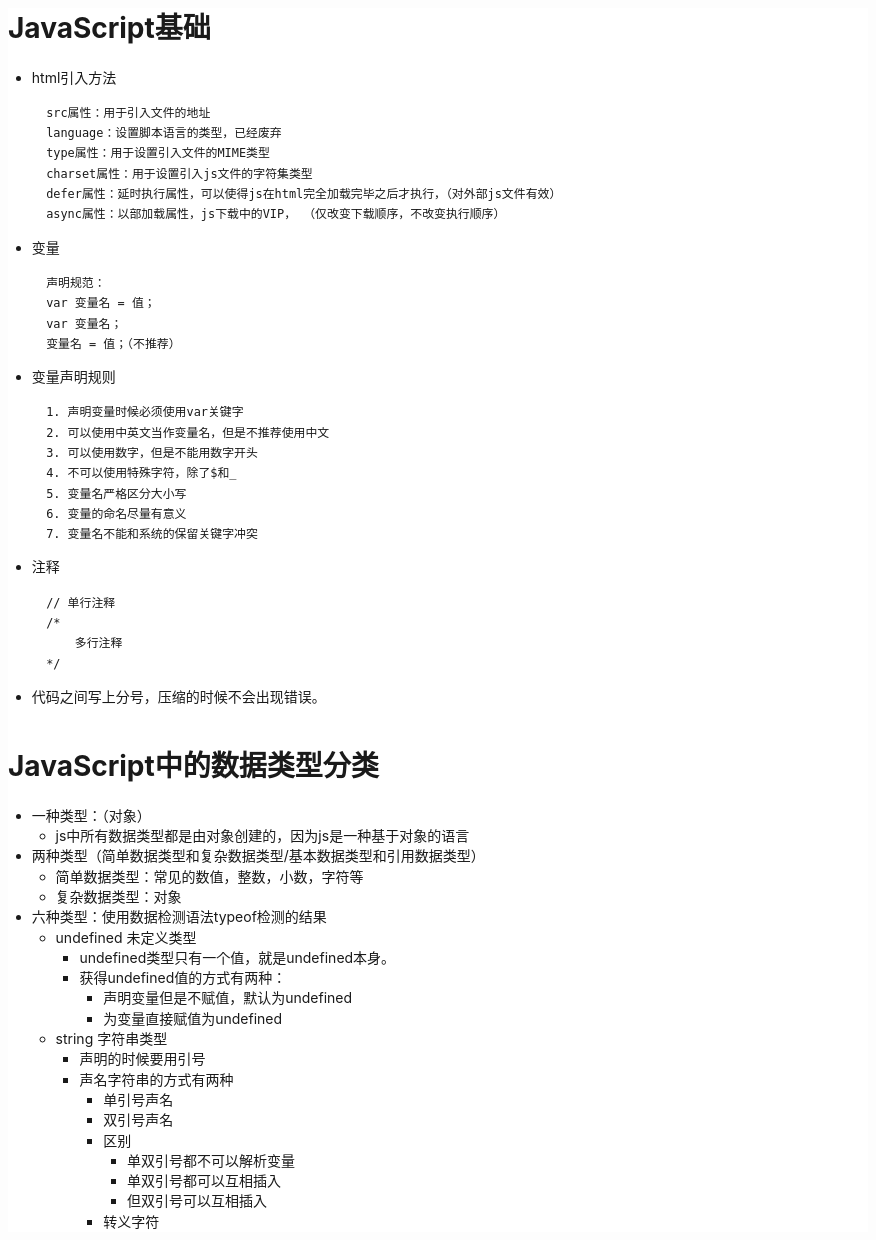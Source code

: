 # JavaScript基础
- html引入方法

        src属性：用于引入文件的地址
        language：设置脚本语言的类型，已经废弃
        type属性：用于设置引入文件的MIME类型
        charset属性：用于设置引入js文件的字符集类型
        defer属性：延时执行属性，可以使得js在html完全加载完毕之后才执行，（对外部js文件有效）
        async属性：以部加载属性，js下载中的VIP， （仅改变下载顺序，不改变执行顺序）
        
- 变量

        声明规范：
        var 变量名 = 值；
        var 变量名；
        变量名 = 值；（不推荐）
        
- 变量声明规则

        1. 声明变量时候必须使用var关键字
        2. 可以使用中英文当作变量名，但是不推荐使用中文
        3. 可以使用数字，但是不能用数字开头
        4. 不可以使用特殊字符，除了$和_
        5. 变量名严格区分大小写
        6. 变量的命名尽量有意义
        7. 变量名不能和系统的保留关键字冲突
        
- 注释

        // 单行注释
        /*
            多行注释
        */
        
- 代码之间写上分号，压缩的时候不会出现错误。

# JavaScript中的数据类型分类
- 一种类型：（对象）
    - js中所有数据类型都是由对象创建的，因为js是一种基于对象的语言
- 两种类型（简单数据类型和复杂数据类型/基本数据类型和引用数据类型）
    - 简单数据类型：常见的数值，整数，小数，字符等
    - 复杂数据类型：对象
- 六种类型：使用数据检测语法typeof检测的结果
    - undefined 未定义类型
        - undefined类型只有一个值，就是undefined本身。
        - 获得undefined值的方式有两种：
            - 声明变量但是不赋值，默认为undefined
            - 为变量直接赋值为undefined
    - string    字符串类型
        - 声明的时候要用引号
        - 声名字符串的方式有两种
            - 单引号声名
            - 双引号声名
            - 区别
                - 单双引号都不可以解析变量
                - 单双引号都可以互相插入
                - 但双引号可以互相插入
            - 转义字符
            